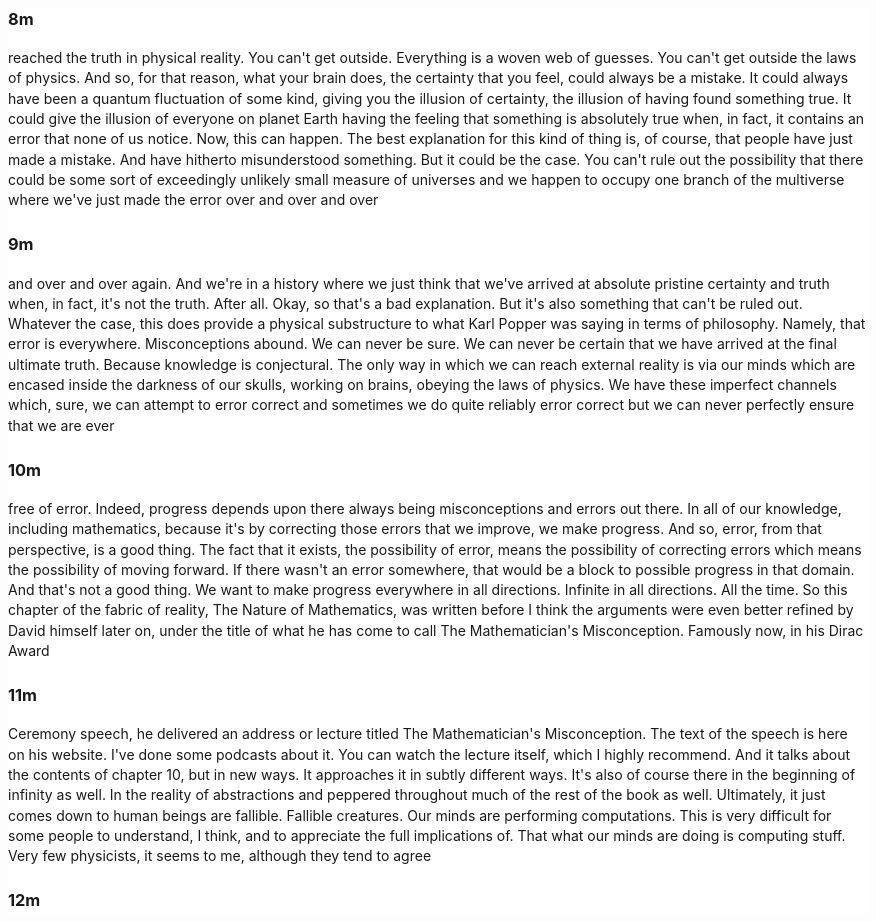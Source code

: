 ### 8m

reached the truth in physical reality. You can't get outside. Everything is a woven web of guesses. You can't get outside the laws of physics. And so, for that reason, what your brain does, the certainty that you feel, could always be a mistake. It could always have been a quantum fluctuation of some kind, giving you the illusion of certainty, the illusion of having found something true. It could give the illusion of everyone on planet Earth having the feeling that something is absolutely true when, in fact, it contains an error that none of us notice. Now, this can happen. The best explanation for this kind of thing is, of course, that people have just made a mistake. And have hitherto misunderstood something. But it could be the case. You can't rule out the possibility that there could be some sort of exceedingly unlikely small measure of universes and we happen to occupy one branch of the multiverse where we've just made the error over and over and over

### 9m

and over and over again. And we're in a history where we just think that we've arrived at absolute pristine certainty and truth when, in fact, it's not the truth. After all. Okay, so that's a bad explanation. But it's also something that can't be ruled out. Whatever the case, this does provide a physical substructure to what Karl Popper was saying in terms of philosophy. Namely, that error is everywhere. Misconceptions abound. We can never be sure. We can never be certain that we have arrived at the final ultimate truth. Because knowledge is conjectural. The only way in which we can reach external reality is via our minds which are encased inside the darkness of our skulls, working on brains, obeying the laws of physics. We have these imperfect channels which, sure, we can attempt to error correct and sometimes we do quite reliably error correct but we can never perfectly ensure that we are ever

### 10m

free of error. Indeed, progress depends upon there always being misconceptions and errors out there. In all of our knowledge, including mathematics, because it's by correcting those errors that we improve, we make progress. And so, error, from that perspective, is a good thing. The fact that it exists, the possibility of error, means the possibility of correcting errors which means the possibility of moving forward. If there wasn't an error somewhere, that would be a block to possible progress in that domain. And that's not a good thing. We want to make progress everywhere in all directions. Infinite in all directions. All the time. So this chapter of the fabric of reality, The Nature of Mathematics, was written before I think the arguments were even better refined by David himself later on, under the title of what he has come to call The Mathematician's Misconception. Famously now, in his Dirac Award

### 11m

Ceremony speech, he delivered an address or lecture titled The Mathematician's Misconception. The text of the speech is here on his website. I've done some podcasts about it. You can watch the lecture itself, which I highly recommend. And it talks about the contents of chapter 10, but in new ways. It approaches it in subtly different ways. It's also of course there in the beginning of infinity as well. In the reality of abstractions and peppered throughout much of the rest of the book as well. Ultimately, it just comes down to human beings are fallible. Fallible creatures. Our minds are performing computations. This is very difficult for some people to understand, I think, and to appreciate the full implications of. That what our minds are doing is computing stuff. Very few physicists, it seems to me, although they tend to agree

### 12m

